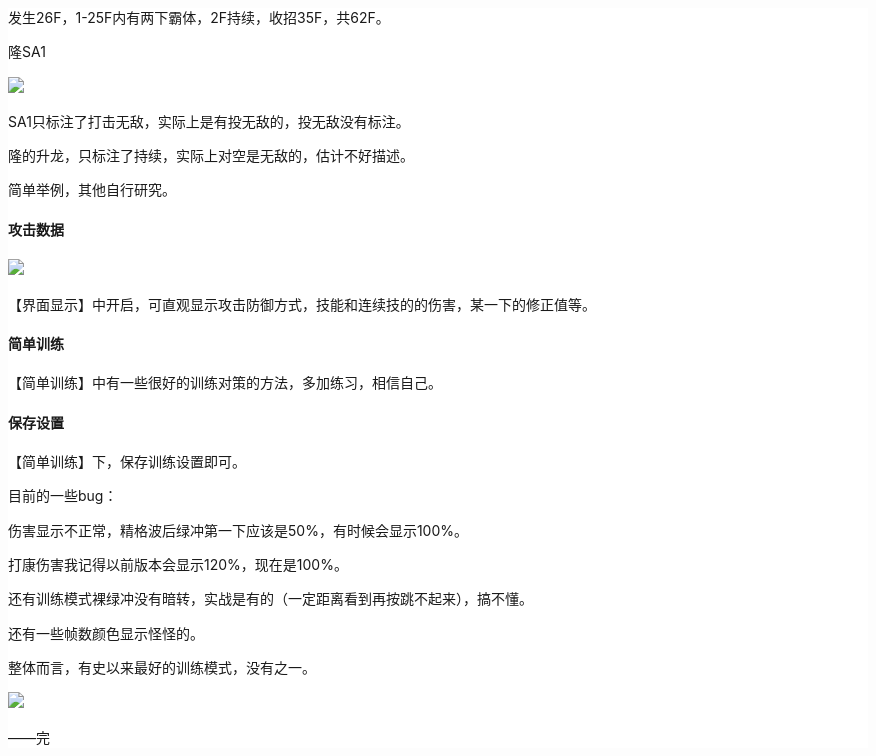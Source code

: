 发生26F，1-25F内有两下霸体，2F持续，收招35F，共62F。

隆SA1

![](https://dywdxszzge.feishu.cn/space/api/box/stream/download/asynccode/?code=MzYzMmZjZDM4YzdhNDliOTkwMjY1NDQ3MDkzNDAwZTNfbkdBTURBeVhLdU9uV1VqMDNtM2N0anp2ZjM1cEIxdTFfVG9rZW46VndGV2JtblpwbzdiOWl4WG54ZWN4NnRsblFjXzE3NTIxMTM0MTI6MTc1MjExNzAxMl9WNA)

SA1只标注了打击无敌，实际上是有投无敌的，投无敌没有标注。

隆的升龙，只标注了持续，实际上对空是无敌的，估计不好描述。

简单举例，其他自行研究。

#### 攻击数据

![](https://dywdxszzge.feishu.cn/space/api/box/stream/download/asynccode/?code=MWIyZGFkZjFlMzRhM2Q4NGUxNjJhYTcyN2NhNjRlZWZfTm1OSVJGUWlVNHpHTG10U0pwbFlLZFppT0FSUnc4ejlfVG9rZW46UFVyVmJQWDR4b3JXd3J4emU4Z2N6bVc0bjJkXzE3NTIxMTM0MTI6MTc1MjExNzAxMl9WNA)

【界面显示】中开启，可直观显示攻击防御方式，技能和连续技的的伤害，某一下的修正值等。

#### 简单训练

【简单训练】中有一些很好的训练对策的方法，多加练习，相信自己。

#### 保存设置

【简单训练】下，保存训练设置即可。

目前的一些bug：

伤害显示不正常，精格波后绿冲第一下应该是50%，有时候会显示100%。

打康伤害我记得以前版本会显示120%，现在是100%。

还有训练模式裸绿冲没有暗转，实战是有的（一定距离看到再按跳不起来），搞不懂。

还有一些帧数颜色显示怪怪的。

整体而言，有史以来最好的训练模式，没有之一。

![](https://dywdxszzge.feishu.cn/space/api/box/stream/download/asynccode/?code=NjFjNjExN2NjOWNiOGFhMGRjNWE0ODU0YzU3MTA1YjVfVXJyVVl4d01sSXRTalVUTGFXQUNmU3dpNndEZWswcFVfVG9rZW46Ulc3VmJYbnhSb1dRR3J4bkdOemNkWVFobmloXzE3NTIxMTM0MTI6MTc1MjExNzAxMl9WNA)

——完